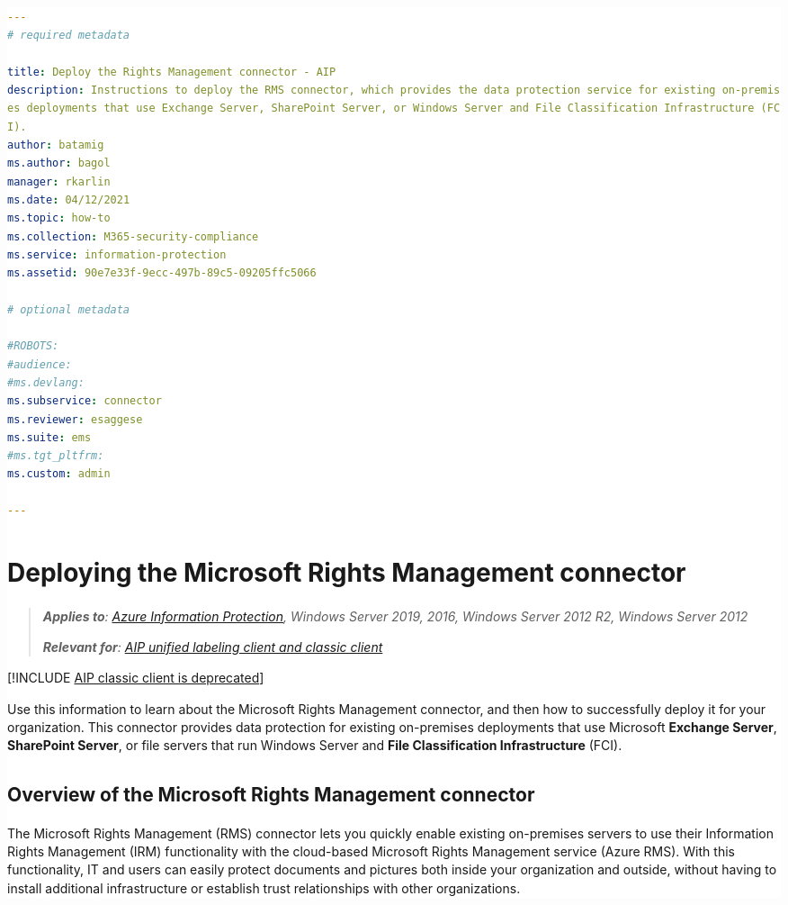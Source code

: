 ```yaml
---
# required metadata

title: Deploy the Rights Management connector - AIP
description: Instructions to deploy the RMS connector, which provides the data protection service for existing on-premises deployments that use Exchange Server, SharePoint Server, or Windows Server and File Classification Infrastructure (FCI).
author: batamig
ms.author: bagol
manager: rkarlin
ms.date: 04/12/2021
ms.topic: how-to
ms.collection: M365-security-compliance
ms.service: information-protection
ms.assetid: 90e7e33f-9ecc-497b-89c5-09205ffc5066

# optional metadata

#ROBOTS:
#audience:
#ms.devlang:
ms.subservice: connector
ms.reviewer: esaggese
ms.suite: ems
#ms.tgt_pltfrm:
ms.custom: admin

---
```


# Deploying the Microsoft Rights Management connector

>***Applies to**: [Azure Information Protection](https://azure.microsoft.com/pricing/details/information-protection), Windows Server 2019, 2016, Windows Server 2012 R2, Windows Server 2012*
>
>***Relevant for**: [AIP unified labeling client and classic client](faqs.md#whats-the-difference-between-the-azure-information-protection-classic-and-unified-labeling-clients)*

[!INCLUDE [AIP classic client is deprecated](includes/classic-client-deprecation.md)]


Use this information to learn about the Microsoft Rights Management connector, and then how to successfully deploy it for your organization. This connector provides data protection for existing on-premises deployments that use Microsoft **Exchange Server**, **SharePoint Server**, or file servers that run Windows Server and **File Classification Infrastructure** (FCI).


## Overview of the Microsoft Rights Management connector

The Microsoft Rights Management (RMS) connector lets you quickly enable existing on-premises servers to use their Information Rights Management (IRM) functionality with the cloud-based Microsoft Rights Management service (Azure RMS). With this functionality, IT and users can easily protect documents and pictures both inside your organization and outside, without having to install additional infrastructure or establish trust relationships with other organizations. 
